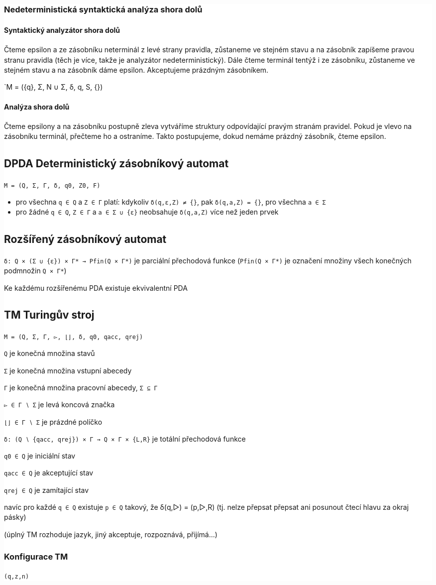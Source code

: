### Nedeterministická syntaktická analýza shora dolů
#### Syntaktický analyzátor shora dolů
Čteme epsilon a ze zásobníku neterminál z levé strany pravidla, zůstaneme ve stejném stavu a na zásobník zapíšeme pravou stranu pravidla (těch je více, takže je analyzátor nedeterministický). Dále čteme terminál tentýž i ze zásobníku, zůstaneme ve stejném stavu a na zásobník dáme epsilon. Akceptujeme prázdným zásobníkem.

`M = ({q}, Σ, N ∪ Σ, δ, q, S, {})

#### Analýza shora dolů
Čteme epsilony a na zásobníku postupně zleva vytváříme struktury odpovídající pravým stranám pravidel. Pokud je vlevo na zásobníku terminál, přečteme ho a ostraníme. Takto postupujeme, dokud nemáme prázdný zásobník, čteme epsilon.

## DPDA Deterministický zásobníkový automat
`M = (Q, Σ, Γ, δ, q0, Z0, F)`
* pro všechna `q ∈ Q` a `Z ∈ Γ` platí: kdykoliv `δ(q,ε,Z) ≠ {}`, pak `δ(q,a,Z) = {}`, pro všechna `a ∈ Σ`
* pro žádné `q ∈ Q`, `Z ∈ Γ` a `a ∈ Σ ∪ {ε}` neobsahuje `δ(q,a,Z)` více než jeden prvek

## Rozšířený zásobníkový automat
`δ: Q × (Σ ∪ {ε}) × Γ* → Pfin(Q × Γ*)` je parciální přechodová funkce (`Pfin(Q × Γ*)` je označení množiny všech konečných podmnožin `Q × Γ*`)

Ke každému rozšířenému PDA existuje ekvivalentní PDA

## TM Turingův stroj
`M = (Q, Σ, Γ, ▻, ⌊⌋, δ, q0, qacc, qrej)`

`Q` je konečná množina stavů

`Σ` je konečná množina vstupní abecedy

`Γ` je konečná množina pracovní abecedy, `Σ ⊆ Γ`

`▻ ∈ Γ ∖ Σ` je levá koncová značka

`⌊⌋ ∈ Γ ∖ Σ` je prázdné políčko

`δ: (Q ∖ {qacc, qrej}) × Γ → Q × Γ × {L,R}` je totální přechodová funkce

`q0 ∈ Q` je iniciální stav

`qacc ∈ Q` je akceptující stav

`qrej ∈ Q` je zamítající stav

navíc pro každé `q ∈ Q` existuje `p ∈ Q` takový, že δ(q,▻) = (p,▻,R) (tj. nelze přepsat přepsat ani posunout čtecí hlavu za okraj pásky)

(úplný TM rozhoduje jazyk, jiný akceptuje, rozpoznává, přijímá...)

### Konfigurace TM
`(q,z,n)`
